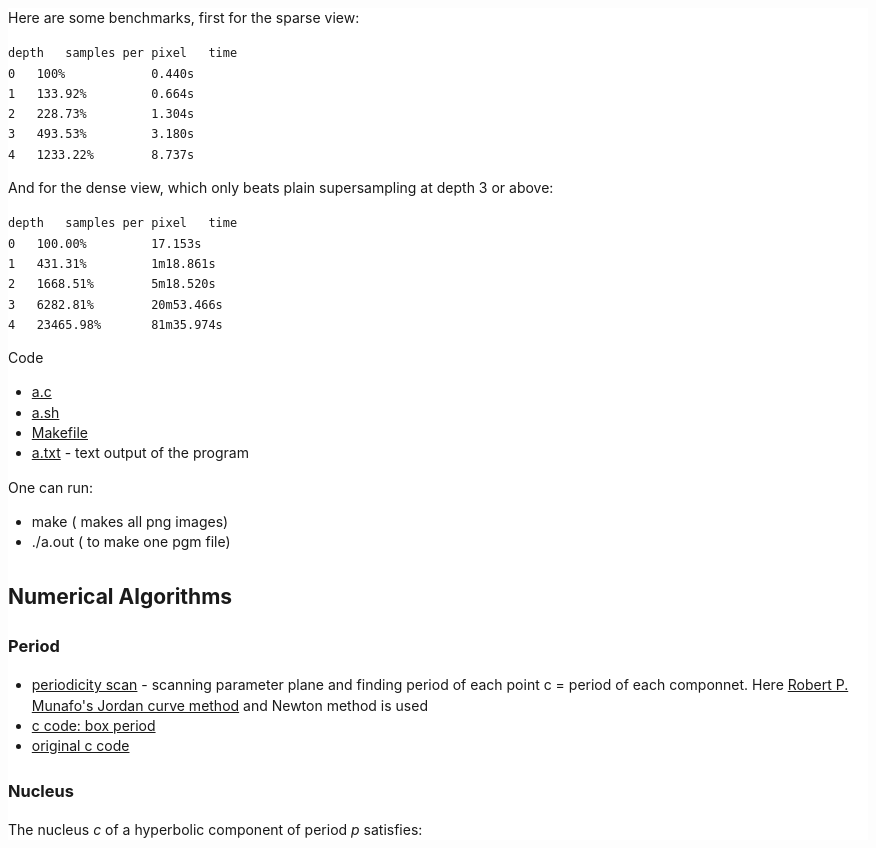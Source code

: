 

Here are some benchmarks, first for the sparse view:

```
depth	samples per pixel	time
0	100%			0.440s
1	133.92%			0.664s
2	228.73%			1.304s
3	493.53%			3.180s
4	1233.22%		8.737s
```
And for the dense view, which only beats plain supersampling at depth 3 or above:


```
depth	samples per pixel	time
0	100.00%			17.153s
1	431.31%			1m18.861s
2	1668.51%		5m18.520s
3	6282.81%		20m53.466s
4	23465.98%		81m35.974s
```


Code
* [a.c](./src/adaptive-super-sampling/m.c)
* [a.sh](./src/adaptive-super-sampling/m.sh)
* [Makefile](./src/adaptive-super-sampling/Makefile)
* [a.txt](./src/adaptive-super-sampling/a.txt) - text output of the program

One can run:
* make ( makes all png images)
* ./a.out  ( to make one pgm file)












## Numerical Algorithms

### Period
* [periodicity scan](https://mathr.co.uk/blog/2017-05-17_periodicity_scan.html) - scanning parameter plane and finding period of each point c = period of each componnet. Here  [Robert P. Munafo's Jordan curve method](https://www.mrob.com/pub/muency/period.html) and Newton method is used 
* [c code:  box period ](./src/m-box-period.c)
* [original c code ](https://code.mathr.co.uk/mandelbrot-numerics/blob/HEAD:/c/bin/m-box-period.c)





### Nucleus

The nucleus $c$ of a hyperbolic component of period $p$ satisfies:
